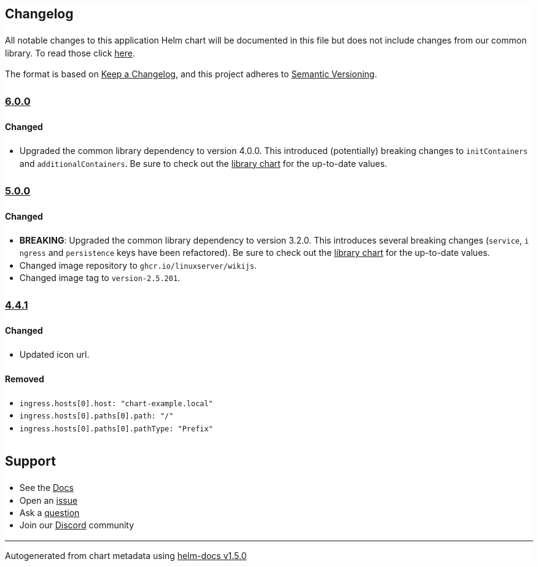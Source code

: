 ## Changelog

All notable changes to this application Helm chart will be documented in this file but does not include changes from our common library. To read those click [here](https://github.com/k8s-at-home/library-charts/tree/main/charts/stable/common#changelog).

The format is based on [Keep a Changelog](https://keepachangelog.com/en/1.0.0/), and this project adheres to [Semantic Versioning](https://semver.org/spec/v2.0.0.html).

### [6.0.0]

#### Changed

- Upgraded the common library dependency to version 4.0.0. This introduced (potentially) breaking changes to `initContainers` and `additionalContainers`. Be sure to check out the [library chart](https://github.com/k8s-at-home/library-charts/blob/common-4.0.0/charts/stable/common/) for the up-to-date values.

### [5.0.0]

#### Changed

- **BREAKING**: Upgraded the common library dependency to version 3.2.0. This introduces several breaking changes (`service`, `ingress` and `persistence` keys have been refactored).
  Be sure to check out the [library chart](https://github.com/k8s-at-home/library-charts/blob/common-3.2.0/charts/stable/common/) for the up-to-date values.
- Changed image repository to `ghcr.io/linuxserver/wikijs`.
- Changed image tag to `version-2.5.201`.

### [4.4.1]

#### Changed

- Updated icon url.

#### Removed

- `ingress.hosts[0].host: "chart-example.local"`
- `ingress.hosts[0].paths[0].path: "/"`
- `ingress.hosts[0].paths[0].pathType: "Prefix"`

[6.0.0]: #600
[5.0.0]: #500
[4.4.1]: #441

## Support

- See the [Docs](https://docs.k8s-at-home.com/our-helm-charts/getting-started/)
- Open an [issue](https://github.com/k8s-at-home/charts/issues/new/choose)
- Ask a [question](https://github.com/k8s-at-home/organization/discussions)
- Join our [Discord](https://discord.gg/sTMX7Vh) community

----------------------------------------------
Autogenerated from chart metadata using [helm-docs v1.5.0](https://github.com/norwoodj/helm-docs/releases/v1.5.0)

